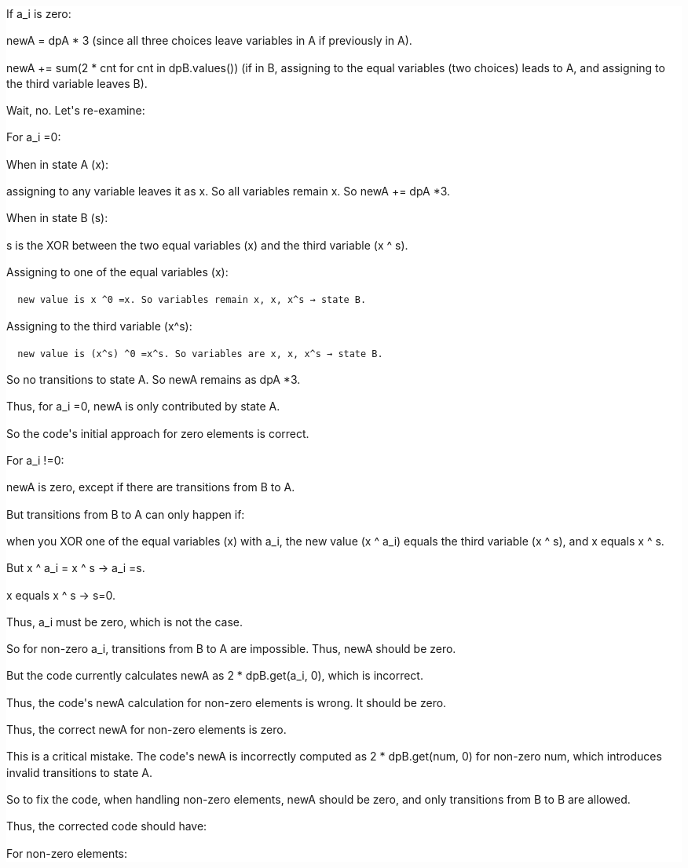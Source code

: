 If a_i is zero:

   newA = dpA * 3 (since all three choices leave variables in A if previously in A).

   newA += sum(2 * cnt for cnt in dpB.values()) (if in B, assigning to the equal variables (two choices) leads to A, and assigning to the third variable leaves B).

Wait, no. Let's re-examine:

For a_i =0:

When in state A (x):

   assigning to any variable leaves it as x. So all variables remain x. So newA += dpA *3.

When in state B (s):

   s is the XOR between the two equal variables (x) and the third variable (x ^ s).

   Assigning to one of the equal variables (x):

      new value is x ^0 =x. So variables remain x, x, x^s → state B.

   Assigning to the third variable (x^s):

      new value is (x^s) ^0 =x^s. So variables are x, x, x^s → state B.

   So no transitions to state A. So newA remains as dpA *3.

Thus, for a_i =0, newA is only contributed by state A.

So the code's initial approach for zero elements is correct.

For a_i !=0:

   newA is zero, except if there are transitions from B to A.

But transitions from B to A can only happen if:

   when you XOR one of the equal variables (x) with a_i, the new value (x ^ a_i) equals the third variable (x ^ s), and x equals x ^ s.

But x ^ a_i = x ^ s → a_i =s.

x equals x ^ s → s=0.

Thus, a_i must be zero, which is not the case.

So for non-zero a_i, transitions from B to A are impossible. Thus, newA should be zero.

But the code currently calculates newA as 2 * dpB.get(a_i, 0), which is incorrect.

Thus, the code's newA calculation for non-zero elements is wrong. It should be zero.

Thus, the correct newA for non-zero elements is zero.

This is a critical mistake. The code's newA is incorrectly computed as 2 * dpB.get(num, 0) for non-zero num, which introduces invalid transitions to state A.

So to fix the code, when handling non-zero elements, newA should be zero, and only transitions from B to B are allowed.

Thus, the corrected code should have:

For non-zero elements:
